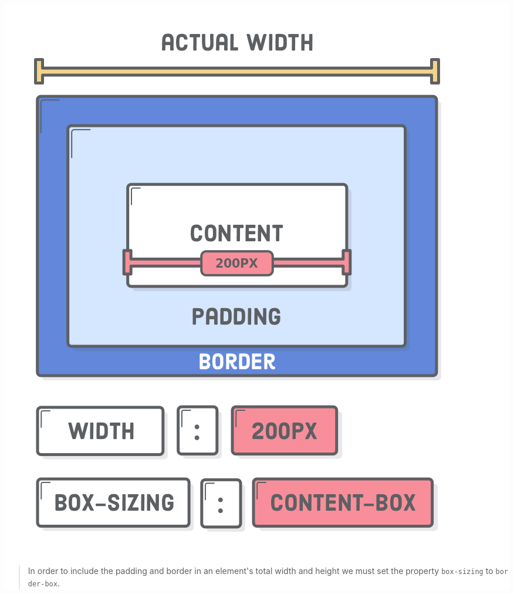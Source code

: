![image-20200212182734801](assets/image-20200212182734801.png ':size=400')



> In order to include the padding and border in an element's total width and height we must set the property `box-sizing` to `border-box`.
